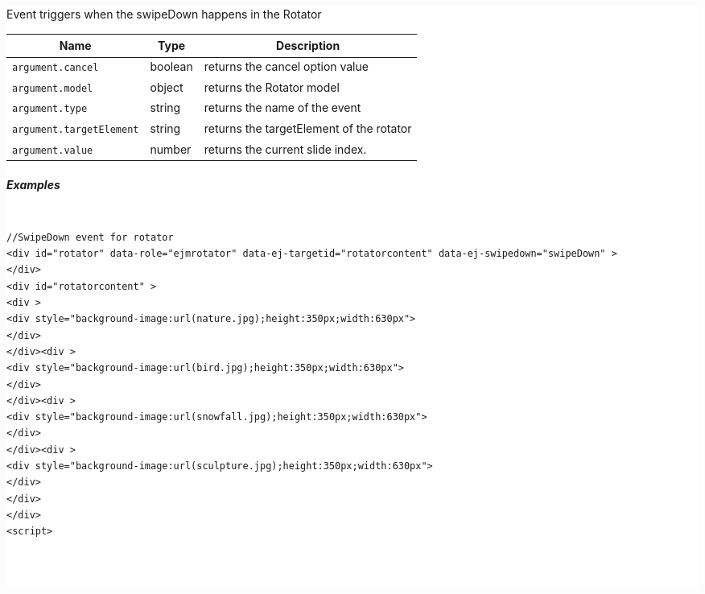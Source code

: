 Event triggers when the swipeDown happens in the Rotator

<table class="params">
<thead>
<tr>
<th>Name</th>
<th>Type</th>
<th class="last">Description</th>
</tr>
</thead>
<tbody>
<tr>
<td class="name"><code>argument.cancel</code></td>
<td class="type"><span class="param-type">boolean</span></td>
<td class="description last">returns the cancel option value</td>
</tr>
<tr>
<td class="name"><code>argument.model</code></td>
<td class="type"><span class="param-type">object</span></td>
<td class="description last">returns the Rotator model</td>
</tr>
<tr>
<td class="name"><code>argument.type</code></td>
<td class="type"><span class="param-type">string</span></td>
<td class="description last">returns the name of the event</td>
</tr>
<tr>
<td class="name"><code>argument.targetElement</code></td>
<td class="type"><span class="param-type">string</span></td>
<td class="description last">returns the targetElement of the rotator</td>
</tr>
<tr>
<td class="name"><code>argument.value</code></td>
<td class="type"><span class="param-type">number</span></td>
<td class="description last">returns the current slide index.</td>
</tr>
</tbody>
</table>




##### Examples

<pre class="prettyprint">
<code> 
//SwipeDown event for rotator
&lt;div id="rotator" data-role="ejmrotator" data-ej-targetid="rotatorcontent" data-ej-swipedown="swipeDown" &gt;
&lt;/div&gt;
&lt;div id="rotatorcontent" &gt;
&lt;div &gt;
&lt;div style="background-image:url(nature.jpg);height:350px;width:630px"&gt;
&lt;/div&gt;
&lt;/div&gt;&lt;div &gt;                
&lt;div style="background-image:url(bird.jpg);height:350px;width:630px"&gt;
&lt;/div&gt;
&lt;/div&gt;&lt;div &gt;                
&lt;div style="background-image:url(snowfall.jpg);height:350px;width:630px"&gt;
&lt;/div&gt;
&lt;/div&gt;&lt;div &gt;                
&lt;div style="background-image:url(sculpture.jpg);height:350px;width:630px"&gt;
&lt;/div&gt;
&lt;/div&gt;
&lt;/div&gt;
&lt;script&gt;